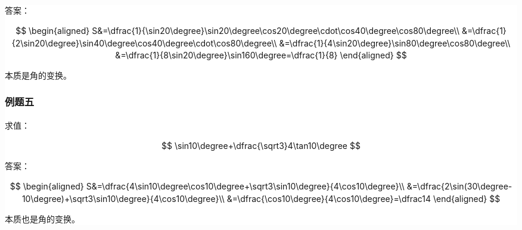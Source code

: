 答案：

$$
\begin{aligned}
S&=\dfrac{1}{\sin20\degree}\sin20\degree\cos20\degree\cdot\cos40\degree\cos80\degree\\
&=\dfrac{1}{2\sin20\degree}\sin40\degree\cos40\degree\cdot\cos80\degree\\
&=\dfrac{1}{4\sin20\degree}\sin80\degree\cos80\degree\\
&=\dfrac{1}{8\sin20\degree}\sin160\degree=\dfrac{1}{8}
\end{aligned}
$$

本质是角的变换。

### 例题五

求值：

$$
\sin10\degree+\dfrac{\sqrt3}4\tan10\degree
$$

答案：

$$
\begin{aligned}
S&=\dfrac{4\sin10\degree\cos10\degree+\sqrt3\sin10\degree}{4\cos10\degree}\\
&=\dfrac{2\sin(30\degree-10\degree)+\sqrt3\sin10\degree}{4\cos10\degree}\\
&=\dfrac{\cos10\degree}{4\cos10\degree}=\dfrac14
\end{aligned}
$$

本质也是角的变换。
